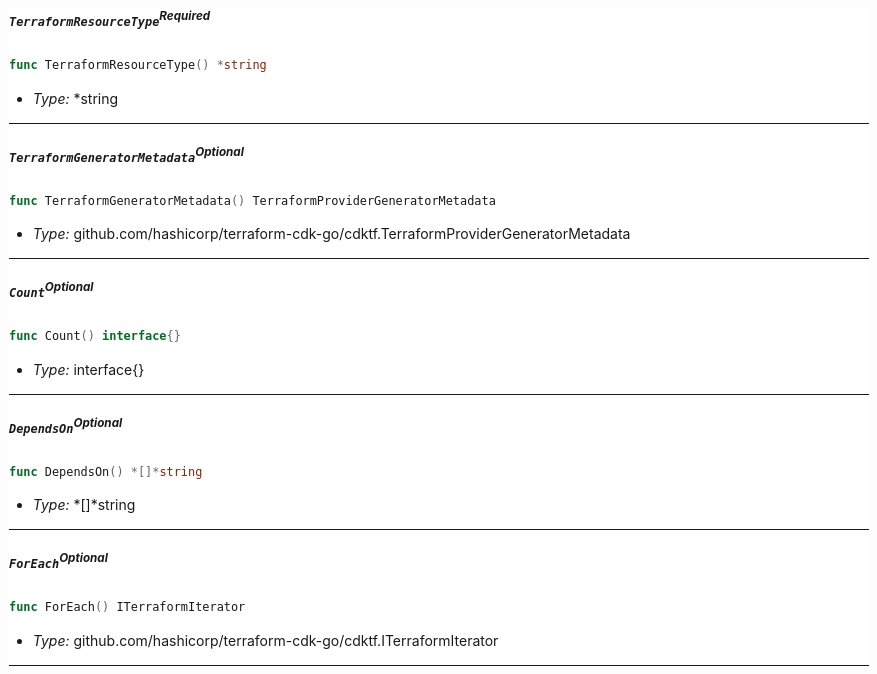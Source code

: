 
##### `TerraformResourceType`<sup>Required</sup> <a name="TerraformResourceType" id="@cdktf/provider-hcp.dataHcpHvnRoute.DataHcpHvnRoute.property.terraformResourceType"></a>

```go
func TerraformResourceType() *string
```

- *Type:* *string

---

##### `TerraformGeneratorMetadata`<sup>Optional</sup> <a name="TerraformGeneratorMetadata" id="@cdktf/provider-hcp.dataHcpHvnRoute.DataHcpHvnRoute.property.terraformGeneratorMetadata"></a>

```go
func TerraformGeneratorMetadata() TerraformProviderGeneratorMetadata
```

- *Type:* github.com/hashicorp/terraform-cdk-go/cdktf.TerraformProviderGeneratorMetadata

---

##### `Count`<sup>Optional</sup> <a name="Count" id="@cdktf/provider-hcp.dataHcpHvnRoute.DataHcpHvnRoute.property.count"></a>

```go
func Count() interface{}
```

- *Type:* interface{}

---

##### `DependsOn`<sup>Optional</sup> <a name="DependsOn" id="@cdktf/provider-hcp.dataHcpHvnRoute.DataHcpHvnRoute.property.dependsOn"></a>

```go
func DependsOn() *[]*string
```

- *Type:* *[]*string

---

##### `ForEach`<sup>Optional</sup> <a name="ForEach" id="@cdktf/provider-hcp.dataHcpHvnRoute.DataHcpHvnRoute.property.forEach"></a>

```go
func ForEach() ITerraformIterator
```

- *Type:* github.com/hashicorp/terraform-cdk-go/cdktf.ITerraformIterator

---
